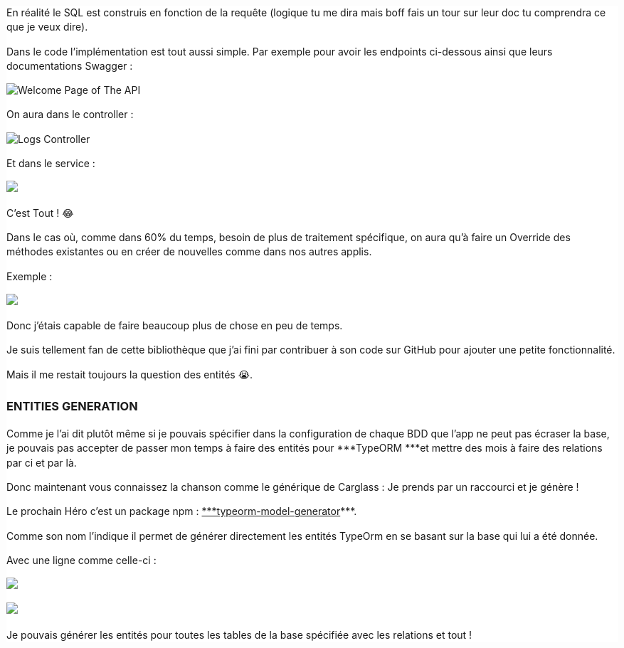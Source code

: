 En réalité le SQL est construis en fonction de la requête (logique tu me dira mais boff fais un tour sur leur doc tu comprendra ce que je veux dire). 

Dans le code l’implémentation est tout aussi simple. Par exemple pour avoir les endpoints ci-dessous ainsi que leurs documentations Swagger :

![Welcome Page of The API](https://cdn-images-1.medium.com/max/3192/1*uRAAQoAfF_YbE6bLYQcHGg.png)

On aura dans le controller :

![Logs Controller](https://cdn-images-1.medium.com/max/2000/1*mIGSr8J16U2QqHZxj9jqTw.png)

Et dans le service :

![](https://cdn-images-1.medium.com/max/2000/1*ityXwAqQc-2i3_5n4Caaug.png)

C’est Tout ! 😂

Dans le cas où, comme dans 60% du temps, besoin de plus de traitement spécifique, on aura qu’à faire un Override des méthodes existantes ou en créer de nouvelles comme dans nos autres applis.

Exemple :

![](https://cdn-images-1.medium.com/max/2458/1*vxHs16vXMeiMrCI7YDuTWg.png)

Donc j’étais capable de faire beaucoup plus de chose en peu de temps. 

Je suis tellement fan de cette bibliothèque que j’ai fini par contribuer à son code sur GitHub pour ajouter une petite fonctionnalité.

Mais il me restait toujours la question des entités 😭.

### ENTITIES GENERATION 

Comme je l’ai dit plutôt même si je pouvais spécifier dans la configuration de chaque BDD que l’app ne peut pas écraser la base, je pouvais pas accepter de passer mon temps à faire des entités pour ***TypeORM ***et mettre des mois à faire des relations par ci et par là. 

Donc maintenant vous connaissez la chanson comme le générique de Carglass : Je prends par un raccourci et je génère !

Le prochain Héro c’est un package npm : [***typeorm-model-generator](https://www.npmjs.com/package/typeorm-model-generator)***.

Comme son nom l’indique il permet de générer directement les entités TypeOrm en se basant sur la base qui lui a été donnée. 

Avec une ligne comme celle-ci : 

![](https://cdn-images-1.medium.com/max/2928/1*Z4OfmWzcaJQR9JstgIAw9g.png)



![](https://cdn-images-1.medium.com/max/2000/0*C2L36DGg5Wtff6cP.gif)

Je pouvais générer les entités pour toutes les tables de la base spécifiée avec les relations et tout !
